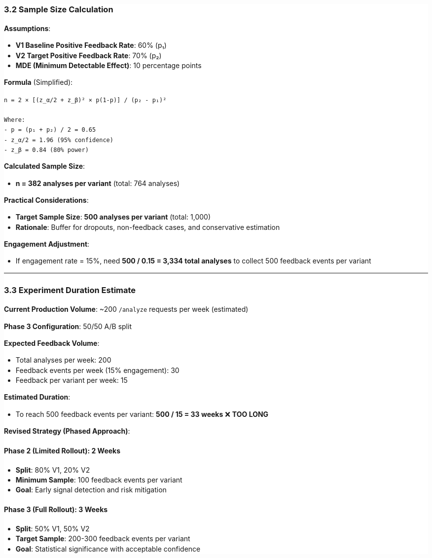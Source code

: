 ### 3.2 Sample Size Calculation

**Assumptions**:
- **V1 Baseline Positive Feedback Rate**: 60% (p₁)
- **V2 Target Positive Feedback Rate**: 70% (p₂)
- **MDE (Minimum Detectable Effect)**: 10 percentage points

**Formula** (Simplified):
```
n = 2 × [(z_α/2 + z_β)² × p(1-p)] / (p₂ - p₁)²

Where:
- p = (p₁ + p₂) / 2 = 0.65
- z_α/2 = 1.96 (95% confidence)
- z_β = 0.84 (80% power)
```

**Calculated Sample Size**:
- **n = 382 analyses per variant** (total: 764 analyses)

**Practical Considerations**:
- **Target Sample Size**: **500 analyses per variant** (total: 1,000)
- **Rationale**: Buffer for dropouts, non-feedback cases, and conservative estimation

**Engagement Adjustment**:
- If engagement rate = 15%, need **500 / 0.15 = 3,334 total analyses** to collect 500 feedback events per variant

---

### 3.3 Experiment Duration Estimate

**Current Production Volume**: ~200 `/analyze` requests per week (estimated)

**Phase 3 Configuration**: 50/50 A/B split

**Expected Feedback Volume**:
- Total analyses per week: 200
- Feedback events per week (15% engagement): 30
- Feedback per variant per week: 15

**Estimated Duration**:
- To reach 500 feedback events per variant: **500 / 15 = 33 weeks** ❌ **TOO LONG**

**Revised Strategy (Phased Approach)**:

#### **Phase 2 (Limited Rollout): 2 Weeks**
- **Split**: 80% V1, 20% V2
- **Minimum Sample**: 100 feedback events per variant
- **Goal**: Early signal detection and risk mitigation

#### **Phase 3 (Full Rollout): 3 Weeks**
- **Split**: 50% V1, 50% V2
- **Target Sample**: 200-300 feedback events per variant
- **Goal**: Statistical significance with acceptable confidence
